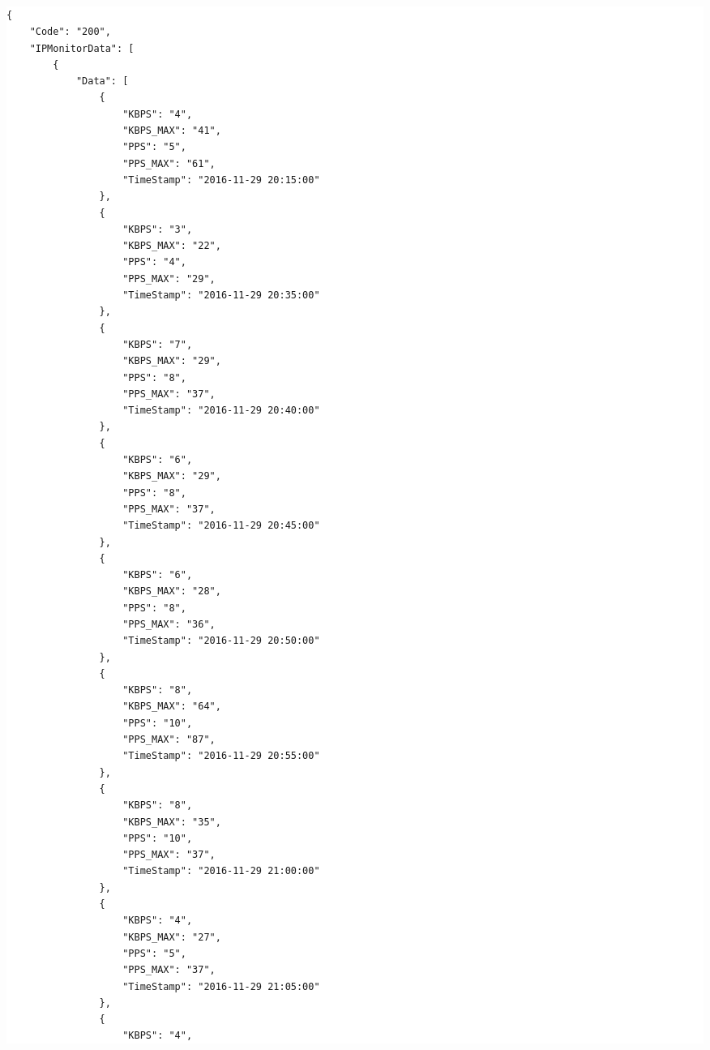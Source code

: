 ```
{
    "Code": "200",
    "IPMonitorData": [
        {
            "Data": [
                {
                    "KBPS": "4",
                    "KBPS_MAX": "41",
                    "PPS": "5",
                    "PPS_MAX": "61",
                    "TimeStamp": "2016-11-29 20:15:00"
                },
                {
                    "KBPS": "3",
                    "KBPS_MAX": "22",
                    "PPS": "4",
                    "PPS_MAX": "29",
                    "TimeStamp": "2016-11-29 20:35:00"
                },
                {
                    "KBPS": "7",
                    "KBPS_MAX": "29",
                    "PPS": "8",
                    "PPS_MAX": "37",
                    "TimeStamp": "2016-11-29 20:40:00"
                },
                {
                    "KBPS": "6",
                    "KBPS_MAX": "29",
                    "PPS": "8",
                    "PPS_MAX": "37",
                    "TimeStamp": "2016-11-29 20:45:00"
                },
                {
                    "KBPS": "6",
                    "KBPS_MAX": "28",
                    "PPS": "8",
                    "PPS_MAX": "36",
                    "TimeStamp": "2016-11-29 20:50:00"
                },
                {
                    "KBPS": "8",
                    "KBPS_MAX": "64",
                    "PPS": "10",
                    "PPS_MAX": "87",
                    "TimeStamp": "2016-11-29 20:55:00"
                },
                {
                    "KBPS": "8",
                    "KBPS_MAX": "35",
                    "PPS": "10",
                    "PPS_MAX": "37",
                    "TimeStamp": "2016-11-29 21:00:00"
                },
                {
                    "KBPS": "4",
                    "KBPS_MAX": "27",
                    "PPS": "5",
                    "PPS_MAX": "37",
                    "TimeStamp": "2016-11-29 21:05:00"
                },
                {
                    "KBPS": "4",
```